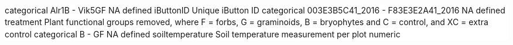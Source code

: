 <td style="text-align:left;">
categorical
</td>
<td style="text-align:left;">
Alr1B - Vik5GF
</td>
<td style="text-align:left;">
NA
</td>
<td style="text-align:left;">
defined
</td>
</tr>
<tr>
<td style="text-align:left;">
iButtonID
</td>
<td style="text-align:left;">
Unique iButton ID
</td>
<td style="text-align:left;">
categorical
</td>
<td style="text-align:left;">
003E3B5C41_2016 - F83E3E2A41_2016
</td>
<td style="text-align:left;">
NA
</td>
<td style="text-align:left;">
defined
</td>
</tr>
<tr>
<td style="text-align:left;">
treatment
</td>
<td style="text-align:left;">
Plant functional groups removed, where F = forbs, G = graminoids, B =
bryophytes and C = control, and XC = extra control
</td>
<td style="text-align:left;">
categorical
</td>
<td style="text-align:left;">
B - GF
</td>
<td style="text-align:left;">
NA
</td>
<td style="text-align:left;">
defined
</td>
</tr>
<tr>
<td style="text-align:left;">
soiltemperature
</td>
<td style="text-align:left;">
Soil temperature measurement per plot
</td>
<td style="text-align:left;">
numeric
</td>